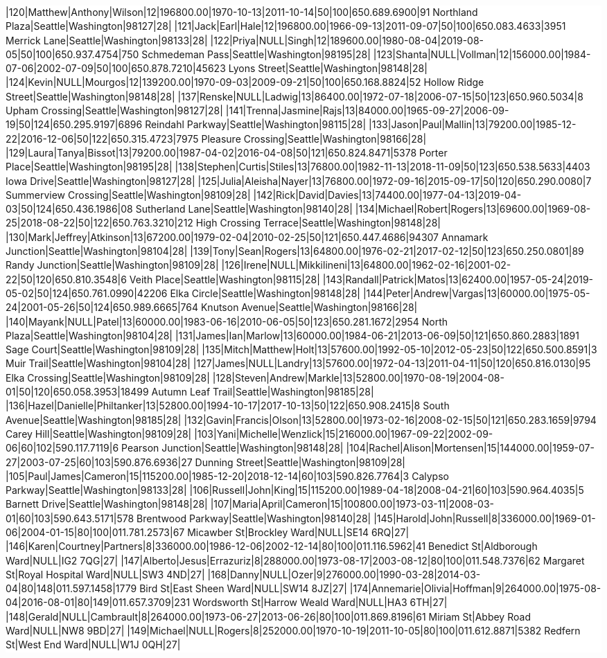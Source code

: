 |120|Matthew|Anthony|Wilson|12|196800.00|1970-10-13|2011-10-14|50|100|650.689.6900|91 Northland Plaza|Seattle|Washington|98127|28|
|121|Jack|Earl|Hale|12|196800.00|1966-09-13|2011-09-07|50|100|650.083.4633|3951 Merrick Lane|Seattle|Washington|98133|28|
|122|Priya|NULL|Singh|12|189600.00|1980-08-04|2019-08-05|50|100|650.937.4754|750 Schmedeman Pass|Seattle|Washington|98195|28|
|123|Shanta|NULL|Vollman|12|156000.00|1984-07-06|2002-07-09|50|100|650.878.7210|45623 Lyons Street|Seattle|Washington|98148|28|
|124|Kevin|NULL|Mourgos|12|139200.00|1970-09-03|2009-09-21|50|100|650.168.8824|52 Hollow Ridge Street|Seattle|Washington|98148|28|
|137|Renske|NULL|Ladwig|13|86400.00|1972-07-18|2006-07-15|50|123|650.960.5034|8 Upham Crossing|Seattle|Washington|98127|28|
|141|Trenna|Jasmine|Rajs|13|84000.00|1965-09-27|2006-09-19|50|124|650.295.9197|6896 Reindahl Parkway|Seattle|Washington|98115|28|
|133|Jason|Paul|Mallin|13|79200.00|1985-12-22|2016-12-06|50|122|650.315.4723|7975 Pleasure Crossing|Seattle|Washington|98166|28|
|129|Laura|Tanya|Bissot|13|79200.00|1987-04-02|2016-04-08|50|121|650.824.8471|5378 Porter Place|Seattle|Washington|98195|28|
|138|Stephen|Curtis|Stiles|13|76800.00|1982-11-13|2018-11-09|50|123|650.538.5633|4403 Iowa Drive|Seattle|Washington|98127|28|
|125|Julia|Aleisha|Nayer|13|76800.00|1972-09-16|2015-09-17|50|120|650.290.0080|7 Summerview Crossing|Seattle|Washington|98109|28|
|142|Rick|David|Davies|13|74400.00|1977-04-13|2019-04-03|50|124|650.436.1986|08 Sutherland Lane|Seattle|Washington|98140|28|
|134|Michael|Robert|Rogers|13|69600.00|1969-08-25|2018-08-22|50|122|650.763.3210|212 High Crossing Terrace|Seattle|Washington|98148|28|
|130|Mark|Jeffrey|Atkinson|13|67200.00|1979-02-04|2010-02-25|50|121|650.447.4686|94307 Annamark Junction|Seattle|Washington|98104|28|
|139|Tony|Sean|Rogers|13|64800.00|1976-02-21|2017-02-12|50|123|650.250.0801|89 Randy Junction|Seattle|Washington|98109|28|
|126|Irene|NULL|Mikkilineni|13|64800.00|1962-02-16|2001-02-22|50|120|650.810.3548|6 Veith Place|Seattle|Washington|98115|28|
|143|Randall|Patrick|Matos|13|62400.00|1957-05-24|2019-05-02|50|124|650.761.0990|42206 Elka Circle|Seattle|Washington|98148|28|
|144|Peter|Andrew|Vargas|13|60000.00|1975-05-24|2001-05-26|50|124|650.989.6665|764 Knutson Avenue|Seattle|Washington|98166|28|
|140|Mayank|NULL|Patel|13|60000.00|1983-06-16|2010-06-05|50|123|650.281.1672|2954 North Plaza|Seattle|Washington|98104|28|
|131|James|Ian|Marlow|13|60000.00|1984-06-21|2013-06-09|50|121|650.860.2883|1891 Sage Court|Seattle|Washington|98109|28|
|135|Mitch|Matthew|Holt|13|57600.00|1992-05-10|2012-05-23|50|122|650.500.8591|3 Muir Trail|Seattle|Washington|98104|28|
|127|James|NULL|Landry|13|57600.00|1972-04-13|2011-04-11|50|120|650.816.0130|95 Elka Crossing|Seattle|Washington|98109|28|
|128|Steven|Andrew|Markle|13|52800.00|1970-08-19|2004-08-01|50|120|650.058.3953|18499 Autumn Leaf Trail|Seattle|Washington|98185|28|
|136|Hazel|Danielle|Philtanker|13|52800.00|1994-10-17|2017-10-13|50|122|650.908.2415|8 South Avenue|Seattle|Washington|98185|28|
|132|Gavin|Francis|Olson|13|52800.00|1973-02-16|2008-02-15|50|121|650.283.1659|9794 Carey Hill|Seattle|Washington|98109|28|
|103|Yani|Michelle|Wenzlick|15|216000.00|1967-09-22|2002-09-06|60|102|590.117.7119|6 Pearson Junction|Seattle|Washington|98148|28|
|104|Rachel|Alison|Mortensen|15|144000.00|1959-07-27|2003-07-25|60|103|590.876.6936|27 Dunning Street|Seattle|Washington|98109|28|
|105|Paul|James|Cameron|15|115200.00|1985-12-20|2018-12-14|60|103|590.826.7764|3 Calypso Parkway|Seattle|Washington|98133|28|
|106|Russell|John|King|15|115200.00|1989-04-18|2008-04-21|60|103|590.964.4035|5 Barnett Drive|Seattle|Washington|98148|28|
|107|Maria|April|Cameron|15|100800.00|1973-03-11|2008-03-01|60|103|590.643.5171|578 Brentwood Parkway|Seattle|Washington|98140|28|
|145|Harold|John|Russell|8|336000.00|1969-01-06|2004-01-15|80|100|011.781.2573|67 Micawber St|Brockley Ward|NULL|SE14 6RQ|27|
|146|Karen|Courtney|Partners|8|336000.00|1986-12-06|2002-12-14|80|100|011.116.5962|41 Benedict St|Aldborough Ward|NULL|IG2 7QG|27|
|147|Alberto|Jesus|Errazuriz|8|288000.00|1973-08-17|2003-08-12|80|100|011.548.7376|62 Margaret St|Royal Hospital Ward|NULL|SW3 4ND|27|
|168|Danny|NULL|Ozer|9|276000.00|1990-03-28|2014-03-04|80|148|011.597.1458|1779 Bird St|East Sheen Ward|NULL|SW14 8JZ|27|
|174|Annemarie|Olivia|Hoffman|9|264000.00|1975-08-04|2016-08-01|80|149|011.657.3709|231 Wordsworth St|Harrow Weald Ward|NULL|HA3 6TH|27|
|148|Gerald|NULL|Cambrault|8|264000.00|1973-06-27|2013-06-26|80|100|011.869.8196|61 Miriam St|Abbey Road Ward|NULL|NW8 9BD|27|
|149|Michael|NULL|Rogers|8|252000.00|1970-10-19|2011-10-05|80|100|011.612.8871|5382 Redfern St|West End Ward|NULL|W1J 0QH|27|